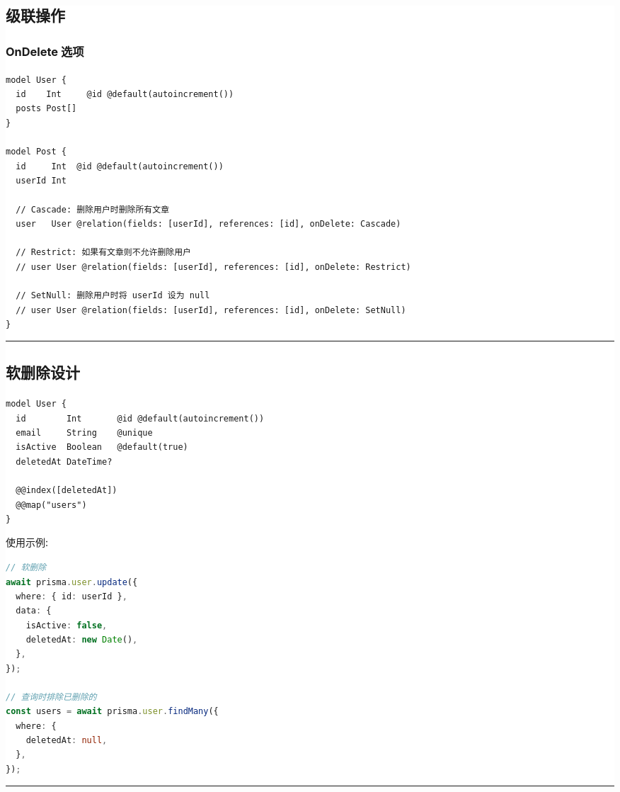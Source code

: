 
## 级联操作

### OnDelete 选项

```prisma
model User {
  id    Int     @id @default(autoincrement())
  posts Post[]
}

model Post {
  id     Int  @id @default(autoincrement())
  userId Int

  // Cascade: 删除用户时删除所有文章
  user   User @relation(fields: [userId], references: [id], onDelete: Cascade)

  // Restrict: 如果有文章则不允许删除用户
  // user User @relation(fields: [userId], references: [id], onDelete: Restrict)

  // SetNull: 删除用户时将 userId 设为 null
  // user User @relation(fields: [userId], references: [id], onDelete: SetNull)
}
```

---

## 软删除设计

```prisma
model User {
  id        Int       @id @default(autoincrement())
  email     String    @unique
  isActive  Boolean   @default(true)
  deletedAt DateTime?

  @@index([deletedAt])
  @@map("users")
}
```

使用示例:

```typescript
// 软删除
await prisma.user.update({
  where: { id: userId },
  data: {
    isActive: false,
    deletedAt: new Date(),
  },
});

// 查询时排除已删除的
const users = await prisma.user.findMany({
  where: {
    deletedAt: null,
  },
});
```

---